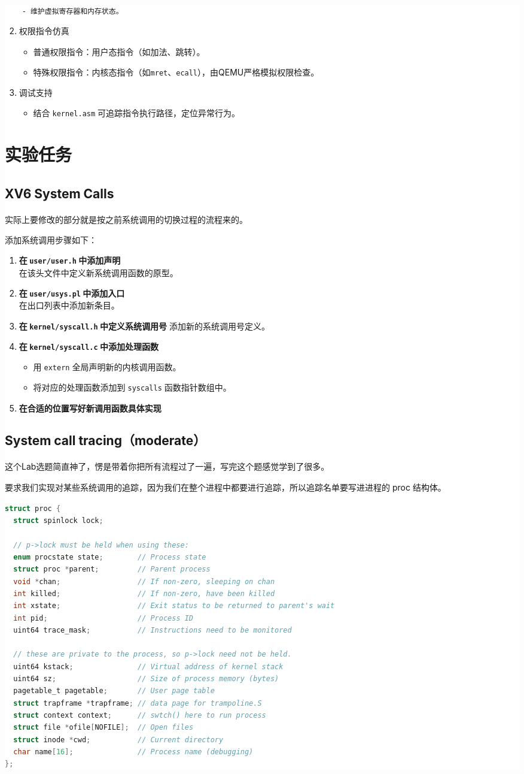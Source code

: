         - 维护虚拟寄存器和内存状态。

2. 权限指令仿真

    - 普通权限指令：用户态指令（如加法、跳转）。

    - 特殊权限指令：内核态指令（如`mret`、`ecall`），由QEMU严格模拟权限检查。

3. 调试支持

    - 结合 `kernel.asm` 可追踪指令执行路径，定位异常行为。

# 实验任务
## XV6 System Calls
实际上要修改的部分就是按之前系统调用的切换过程的流程来的。

添加系统调用步骤如下：
1. **在 `user/user.h` 中添加声明**  
    在该头文件中定义新系统调用函数的原型。

2. **在 `user/usys.pl` 中添加入口**  
    在出口列表中添加新条目。

3. **在 `kernel/syscall.h` 中定义系统调用号**
    添加新的系统调用号定义。

4. **在 `kernel/syscall.c` 中添加处理函数**

    - 用 `extern` 全局声明新的内核调用函数。
    
    - 将对应的处理函数添加到 `syscalls` 函数指针数组中。

5. **在合适的位置写好新调用函数具体实现**

## System call tracing（moderate）
这个Lab选题简直神了，愣是带着你把所有流程过了一遍，写完这个题感觉学到了很多。

要求我们实现对某些系统调用的追踪，因为我们在整个进程中都要进行追踪，所以追踪名单要写进进程的 proc 结构体。

```c
struct proc {
  struct spinlock lock;

  // p->lock must be held when using these:
  enum procstate state;        // Process state
  struct proc *parent;         // Parent process
  void *chan;                  // If non-zero, sleeping on chan
  int killed;                  // If non-zero, have been killed
  int xstate;                  // Exit status to be returned to parent's wait
  int pid;                     // Process ID
  uint64 trace_mask;           // Instructions need to be monitored

  // these are private to the process, so p->lock need not be held.
  uint64 kstack;               // Virtual address of kernel stack
  uint64 sz;                   // Size of process memory (bytes)
  pagetable_t pagetable;       // User page table
  struct trapframe *trapframe; // data page for trampoline.S
  struct context context;      // swtch() here to run process
  struct file *ofile[NOFILE];  // Open files
  struct inode *cwd;           // Current directory
  char name[16];               // Process name (debugging)
};
```

